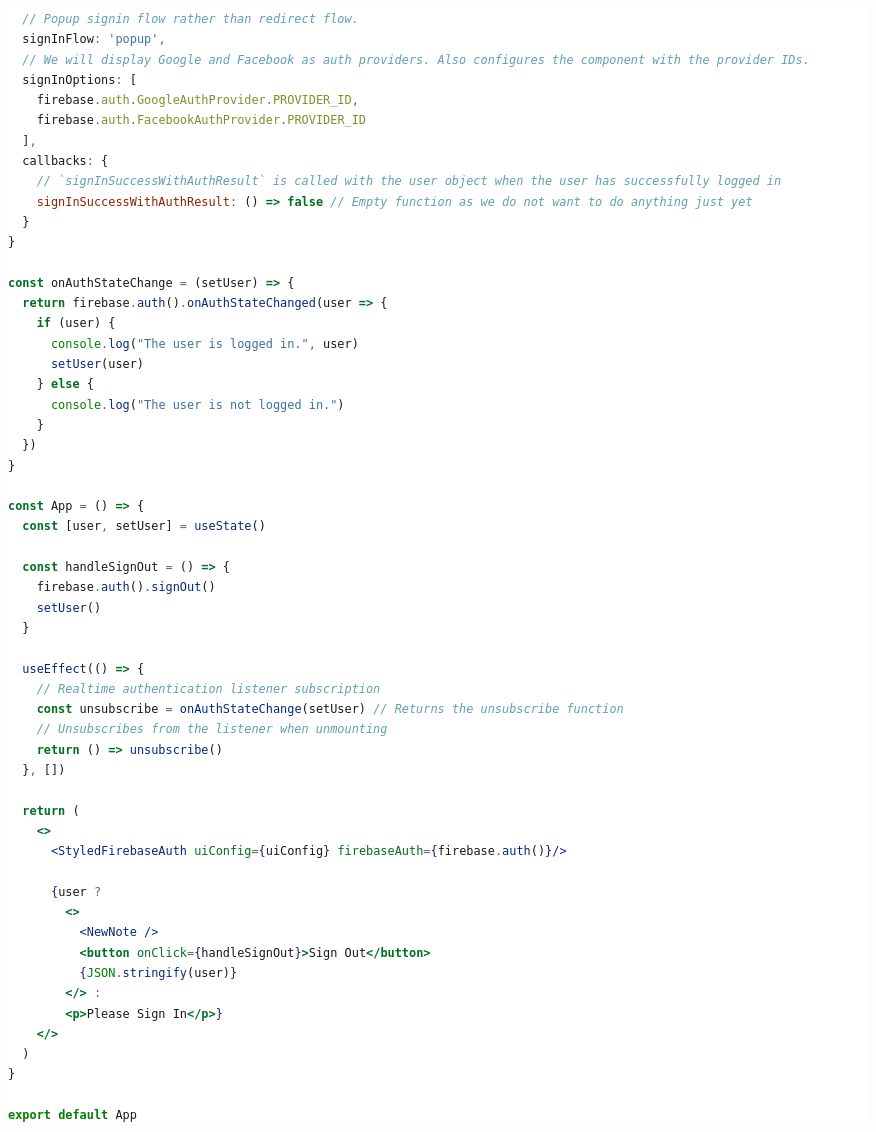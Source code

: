 ```jsx
  // Popup signin flow rather than redirect flow.
  signInFlow: 'popup',
  // We will display Google and Facebook as auth providers. Also configures the component with the provider IDs.
  signInOptions: [
    firebase.auth.GoogleAuthProvider.PROVIDER_ID,
    firebase.auth.FacebookAuthProvider.PROVIDER_ID
  ],
  callbacks: {
    // `signInSuccessWithAuthResult` is called with the user object when the user has successfully logged in
    signInSuccessWithAuthResult: () => false // Empty function as we do not want to do anything just yet
  }
}

const onAuthStateChange = (setUser) => {
  return firebase.auth().onAuthStateChanged(user => {
    if (user) {
      console.log("The user is logged in.", user)
      setUser(user)
    } else {
      console.log("The user is not logged in.")
    }
  })
}

const App = () => {
  const [user, setUser] = useState()

  const handleSignOut = () => {
    firebase.auth().signOut()
    setUser()
  }

  useEffect(() => {
    // Realtime authentication listener subscription
    const unsubscribe = onAuthStateChange(setUser) // Returns the unsubscribe function
    // Unsubscribes from the listener when unmounting
    return () => unsubscribe()
  }, [])

  return (
    <>
      <StyledFirebaseAuth uiConfig={uiConfig} firebaseAuth={firebase.auth()}/>

      {user ?
        <>
          <NewNote />
          <button onClick={handleSignOut}>Sign Out</button>
          {JSON.stringify(user)}
        </> : 
        <p>Please Sign In</p>}
    </>
  )
}

export default App
```
